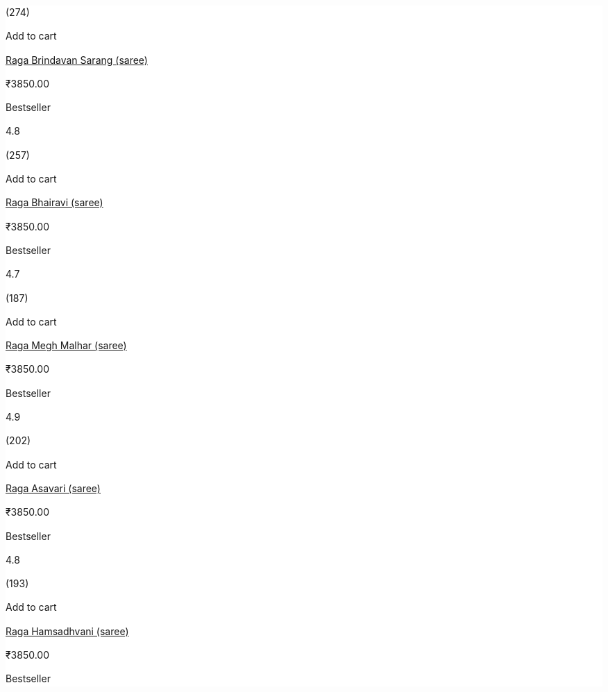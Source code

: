 (274)

Add to cart

[Raga Brindavan Sarang (saree)](https://suta.in/products/raga-brindavan-sarang)

₹3850.00

Bestseller

[](https://suta.in/products/raga-bhairavi)

4.8

(257)

Add to cart

[Raga Bhairavi (saree)](https://suta.in/products/raga-bhairavi)

₹3850.00

Bestseller

[](https://suta.in/products/raga-megh-malhar)

4.7

(187)

Add to cart

[Raga Megh Malhar (saree)](https://suta.in/products/raga-megh-malhar)

₹3850.00

Bestseller

[](https://suta.in/products/raga-asavari)

4.9

(202)

Add to cart

[Raga Asavari (saree)](https://suta.in/products/raga-asavari)

₹3850.00

Bestseller

[](https://suta.in/products/raga-hamsadhvani)

4.8

(193)

Add to cart

[Raga Hamsadhvani (saree)](https://suta.in/products/raga-hamsadhvani)

₹3850.00

Bestseller

